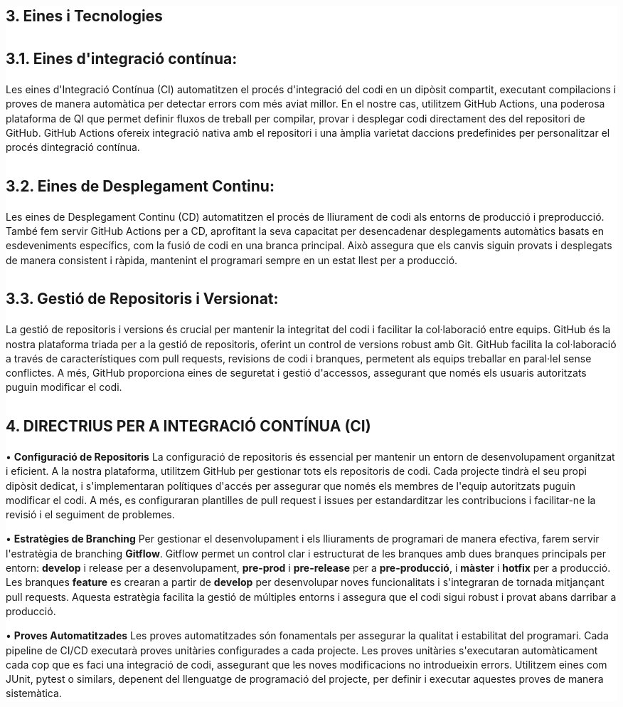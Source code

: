 
## **3. Eines i Tecnologies**

## **3.1. Eines d'integració contínua:**
Les eines d'Integració Contínua (CI) automatitzen el procés d'integració del codi en un dipòsit compartit, executant compilacions i proves de manera automàtica per detectar errors com més aviat millor. En el nostre cas, utilitzem GitHub Actions, una poderosa plataforma de QI que permet definir fluxos de treball per compilar, provar i desplegar codi directament des del repositori de GitHub. GitHub Actions ofereix integració nativa amb el repositori i una àmplia varietat daccions predefinides per personalitzar el procés dintegració contínua.

## **3.2. Eines de Desplegament Continu:**
Les eines de Desplegament Continu (CD) automatitzen el procés de lliurament de codi als entorns de producció i preproducció. També fem servir GitHub Actions per a CD, aprofitant la seva capacitat per desencadenar desplegaments automàtics basats en esdeveniments específics, com la fusió de codi en una branca principal. Això assegura que els canvis siguin provats i desplegats de manera consistent i ràpida, mantenint el programari sempre en un estat llest per a producció.

## **3.3. Gestió de Repositoris i Versionat:**
La gestió de repositoris i versions és crucial per mantenir la integritat del codi i facilitar la col·laboració entre equips. GitHub és la nostra plataforma triada per a la gestió de repositoris, oferint un control de versions robust amb Git. GitHub facilita la col·laboració a través de característiques com pull requests, revisions de codi i branques, permetent als equips treballar en paral·lel sense conflictes. A més, GitHub proporciona eines de seguretat i gestió d'accessos, assegurant que només els usuaris autoritzats puguin modificar el codi.


## **4. DIRECTRIUS PER A INTEGRACIÓ CONTÍNUA (CI)**
•	**Configuració de Repositoris**
La configuració de repositoris és essencial per mantenir un entorn de desenvolupament organitzat i eficient. A la nostra plataforma, utilitzem GitHub per gestionar tots els repositoris de codi. Cada projecte tindrà el seu propi dipòsit dedicat, i s'implementaran polítiques d'accés per assegurar que només els membres de l'equip autoritzats puguin modificar el codi. A més, es configuraran plantilles de pull request i issues per estandarditzar les contribucions i facilitar-ne la revisió i el seguiment de problemes.

•	**Estratègies de Branching**
Per gestionar el desenvolupament i els lliuraments de programari de manera efectiva, farem servir l'estratègia de branching **Gitflow**. Gitflow permet un control clar i estructurat de les branques amb dues branques principals per entorn: **develop** i release per a desenvolupament, **pre-prod** i **pre-release** per a **pre-producció**, i **màster** i **hotfix** per a producció. Les branques **feature** es crearan a partir de **develop** per desenvolupar noves funcionalitats i s'integraran de tornada mitjançant pull requests. Aquesta estratègia facilita la gestió de múltiples entorns i assegura que el codi sigui robust i provat abans darribar a producció.

•	**Proves Automatitzades**
Les proves automatitzades són fonamentals per assegurar la qualitat i estabilitat del programari. Cada pipeline de CI/CD executarà proves unitàries configurades a cada projecte. Les proves unitàries s'executaran automàticament cada cop que es faci una integració de codi, assegurant que les noves modificacions no introdueixin errors. Utilitzem eines com JUnit, pytest o similars, depenent del llenguatge de programació del projecte, per definir i executar aquestes proves de manera sistemàtica.
